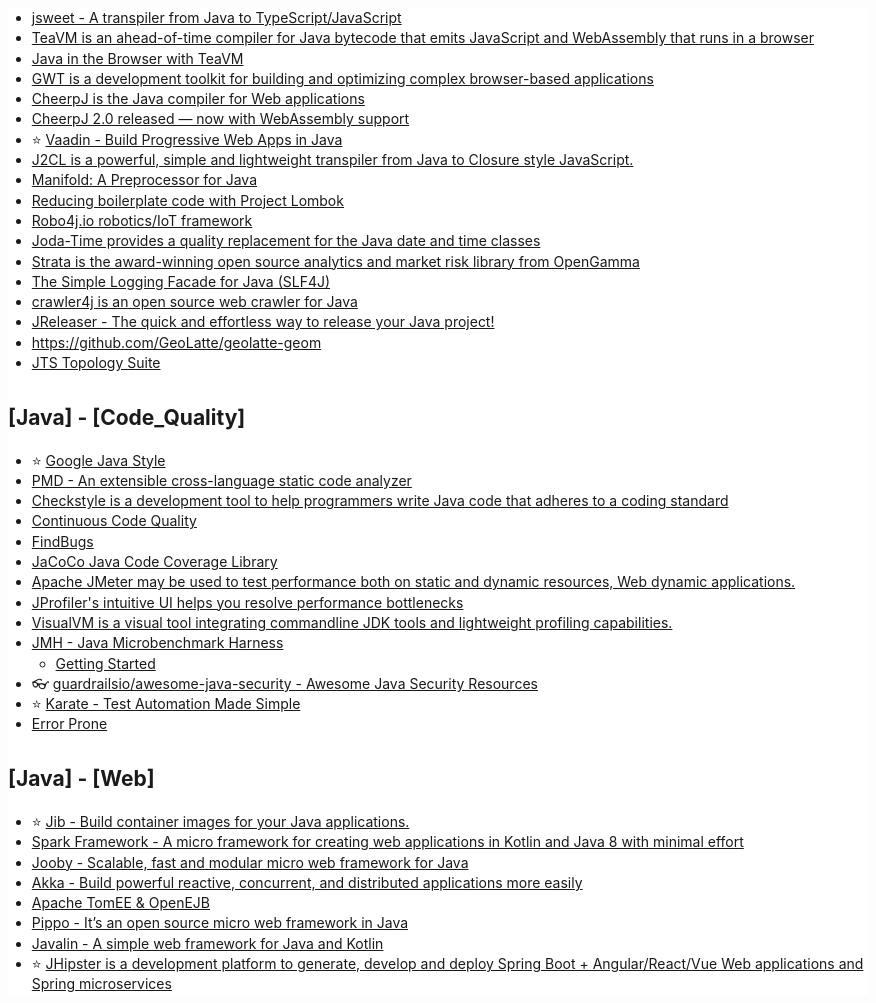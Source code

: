 - [jsweet - A transpiler from Java to TypeScript/JavaScript](http://www.jsweet.org/)
- [TeaVM is an ahead-of-time compiler for Java bytecode that emits JavaScript and WebAssembly that runs in a browser](http://teavm.org/)
- [Java in the Browser with TeaVM](https://blogs.oracle.com/javamagazine/java-in-the-browser-with-teavm)
- [GWT is a development toolkit for building and optimizing complex browser-based applications](http://www.gwtproject.org/)
- [CheerpJ is the Java compiler for Web applications](https://leaningtech.com/cheerpj/)
- [CheerpJ 2.0 released — now with WebAssembly support](https://medium.com/leaningtech/cheerpj-2-0-released-381f6d03e4e)
- ⭐ [Vaadin - Build Progressive Web Apps in Java](https://vaadin.com/)
- [J2CL is a powerful, simple and lightweight transpiler from Java to Closure style JavaScript.](https://github.com/google/j2cl)
- [Manifold: A Preprocessor for Java](http://manifold.systems/)
- [Reducing boilerplate code with Project Lombok](https://projectlombok.org/)
- [Robo4j.io robotics/IoT framework](https://github.com/Robo4J/robo4j)
- [Joda-Time provides a quality replacement for the Java date and time classes](https://www.joda.org/joda-time/)
- [Strata is the award-winning open source analytics and market risk library from OpenGamma](https://strata.opengamma.io/)
- [The Simple Logging Facade for Java (SLF4J)](http://www.slf4j.org/)
- [crawler4j is an open source web crawler for Java](https://github.com/yasserg/crawler4j)
- [JReleaser - The quick and effortless way to release your Java project!](https://jreleaser.org/)
- <https://github.com/GeoLatte/geolatte-geom>
- [JTS Topology Suite](https://github.com/locationtech/jts)

## [Java] - [Code_Quality]

- ⭐ [Google Java Style](http://google.github.io/styleguide/javaguide.html)
- [PMD - An extensible cross-language static code analyzer](https://pmd.github.io/)
- [Checkstyle is a development tool to help programmers write Java code that adheres to a coding standard](http://checkstyle.sourceforge.net/)
- [Continuous Code Quality](https://www.sonarqube.org/)
- [FindBugs](http://findbugs.sourceforge.net/)
- [JaCoCo Java Code Coverage Library](https://www.jacoco.org/jacoco/)
- [Apache JMeter may be used to test performance both on static and dynamic resources, Web dynamic applications.](https://jmeter.apache.org/)
- [JProfiler's intuitive UI helps you resolve performance bottlenecks](https://www.ej-technologies.com/products/jprofiler/overview.html)
- [VisualVM is a visual tool integrating commandline JDK tools and lightweight profiling capabilities.](https://visualvm.github.io/)
- [JMH - Java Microbenchmark Harness](http://openjdk.java.net/projects/code-tools/jmh/)
  - [Getting Started](https://www.baeldung.com/java-microbenchmark-harness)
- 👓 [guardrailsio/awesome-java-security - Awesome Java Security Resources](https://github.com/guardrailsio/awesome-java-security)
- ⭐ [Karate - Test Automation Made Simple](https://intuit.github.io/karate/)
- [Error Prone](http://errorprone.info/index)

## [Java] - [Web]

- ⭐ [Jib - Build container images for your Java applications.](https://github.com/GoogleContainerTools/jib)
- [Spark Framework - A micro framework for creating web applications in Kotlin and Java 8 with minimal effort](http://sparkjava.com/)
- [Jooby - Scalable, fast and modular micro web framework for Java](https://jooby.org/)
- [Akka - Build powerful reactive, concurrent, and distributed applications more easily](https://akka.io/)
- [Apache TomEE & OpenEJB](http://openejb.apache.org/)
- [Pippo - It’s an open source micro web framework in Java](http://www.pippo.ro/)
- [Javalin - A simple web framework for Java and Kotlin](https://javalin.io/)
- ⭐ [JHipster is a development platform to generate, develop and deploy Spring Boot + Angular/React/Vue Web applications and Spring microservices](https://www.jhipster.tech/)
